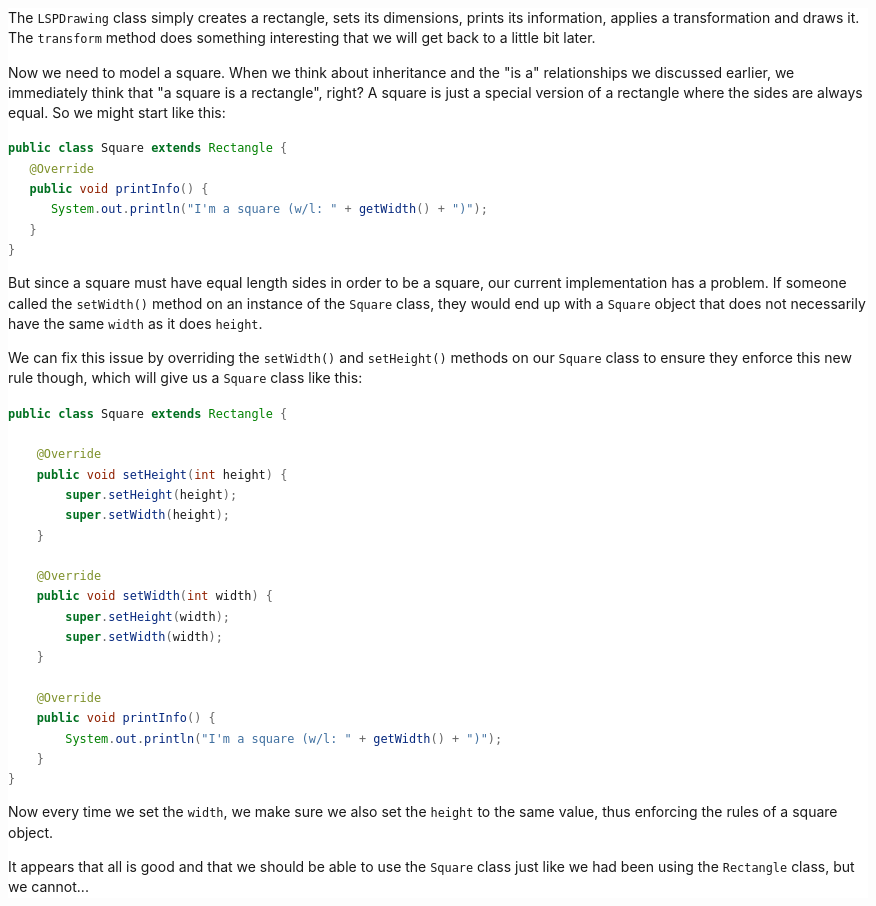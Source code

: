 
The `LSPDrawing` class simply creates a rectangle, sets its dimensions, prints
its information, applies a transformation and draws it. The `transform` method
does something interesting that we will get back to a little bit later.

Now we need to model a square. When we think about inheritance and the "is a"
relationships we discussed earlier, we immediately think that "a square is a
rectangle", right? A square is just a special version of a rectangle where the
sides are always equal. So we might start like this:

```java
public class Square extends Rectangle {
   @Override
   public void printInfo() {
      System.out.println("I'm a square (w/l: " + getWidth() + ")");
   }
}
```

But since a square must have equal length sides in order to be a square, our
current implementation has a problem. If someone called the `setWidth()` method
on an instance of the `Square` class, they would end up with a `Square` object
that does not necessarily have the same `width` as it does `height`.

We can fix this issue by overriding the `setWidth()` and `setHeight()` methods
on our `Square` class to ensure they enforce this new rule though, which will
give us a `Square` class like this:

```java
public class Square extends Rectangle {

    @Override
    public void setHeight(int height) {
        super.setHeight(height);
        super.setWidth(height);
    }

    @Override
    public void setWidth(int width) {
        super.setHeight(width);
        super.setWidth(width);
    }

    @Override
    public void printInfo() {
        System.out.println("I'm a square (w/l: " + getWidth() + ")");
    }
}
```

Now every time we set the `width`, we make sure we also set the `height` to the
same value, thus enforcing the rules of a square object.

It appears that all is good and that we should be able to use the `Square` class
just like we had been using the `Rectangle` class, but we cannot...
